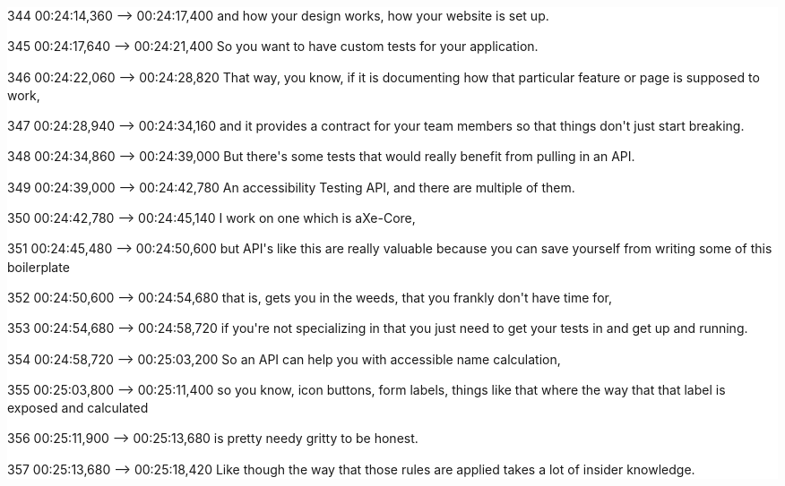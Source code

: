 344
00:24:14,360 --> 00:24:17,400
and how your design works, how your website is set up.

345
00:24:17,640 --> 00:24:21,400
So you want to have custom tests for your application.

346
00:24:22,060 --> 00:24:28,820
That way, you know, if it is documenting how that particular feature or page is supposed to work,

347
00:24:28,940 --> 00:24:34,160
and it provides a contract for your team members so that things don't just start breaking.

348
00:24:34,860 --> 00:24:39,000
But there's some tests that would really benefit from pulling in an API.

349
00:24:39,000 --> 00:24:42,780
An accessibility Testing API, and there are multiple of them.

350
00:24:42,780 --> 00:24:45,140
I work on one which is aXe-Core,

351
00:24:45,480 --> 00:24:50,600
but API's like this are really valuable because you can save yourself from writing some of this boilerplate

352
00:24:50,600 --> 00:24:54,680
that is, gets you in the weeds, that you frankly don't have time for,

353
00:24:54,680 --> 00:24:58,720
if you're not specializing in that you just need to get your tests in and get up and running.

354
00:24:58,720 --> 00:25:03,200
So an API can help you with accessible name calculation,

355
00:25:03,800 --> 00:25:11,400
so you know, icon buttons, form labels, things like that where the way that that label is exposed and calculated

356
00:25:11,900 --> 00:25:13,680
is pretty needy gritty to be honest.

357
00:25:13,680 --> 00:25:18,420
Like though the way that those rules are applied takes a lot of insider knowledge.
